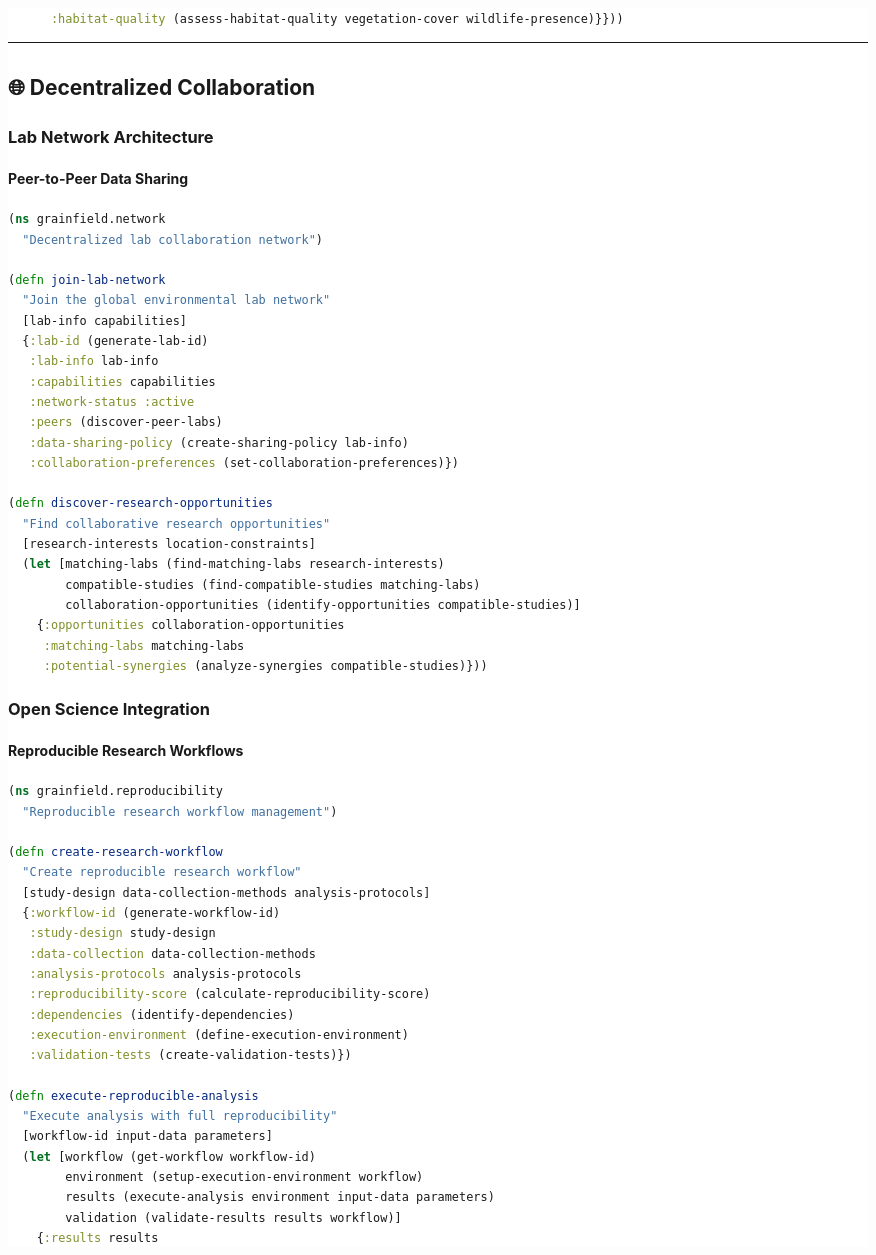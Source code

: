 ```clojure
      :habitat-quality (assess-habitat-quality vegetation-cover wildlife-presence)}}))
```

---

## 🌐 **Decentralized Collaboration**

### **Lab Network Architecture**

#### **Peer-to-Peer Data Sharing**
```clojure
(ns grainfield.network
  "Decentralized lab collaboration network")

(defn join-lab-network
  "Join the global environmental lab network"
  [lab-info capabilities]
  {:lab-id (generate-lab-id)
   :lab-info lab-info
   :capabilities capabilities
   :network-status :active
   :peers (discover-peer-labs)
   :data-sharing-policy (create-sharing-policy lab-info)
   :collaboration-preferences (set-collaboration-preferences)})

(defn discover-research-opportunities
  "Find collaborative research opportunities"
  [research-interests location-constraints]
  (let [matching-labs (find-matching-labs research-interests)
        compatible-studies (find-compatible-studies matching-labs)
        collaboration-opportunities (identify-opportunities compatible-studies)]
    {:opportunities collaboration-opportunities
     :matching-labs matching-labs
     :potential-synergies (analyze-synergies compatible-studies)}))
```

### **Open Science Integration**

#### **Reproducible Research Workflows**
```clojure
(ns grainfield.reproducibility
  "Reproducible research workflow management")

(defn create-research-workflow
  "Create reproducible research workflow"
  [study-design data-collection-methods analysis-protocols]
  {:workflow-id (generate-workflow-id)
   :study-design study-design
   :data-collection data-collection-methods
   :analysis-protocols analysis-protocols
   :reproducibility-score (calculate-reproducibility-score)
   :dependencies (identify-dependencies)
   :execution-environment (define-execution-environment)
   :validation-tests (create-validation-tests)})

(defn execute-reproducible-analysis
  "Execute analysis with full reproducibility"
  [workflow-id input-data parameters]
  (let [workflow (get-workflow workflow-id)
        environment (setup-execution-environment workflow)
        results (execute-analysis environment input-data parameters)
        validation (validate-results results workflow)]
    {:results results
```